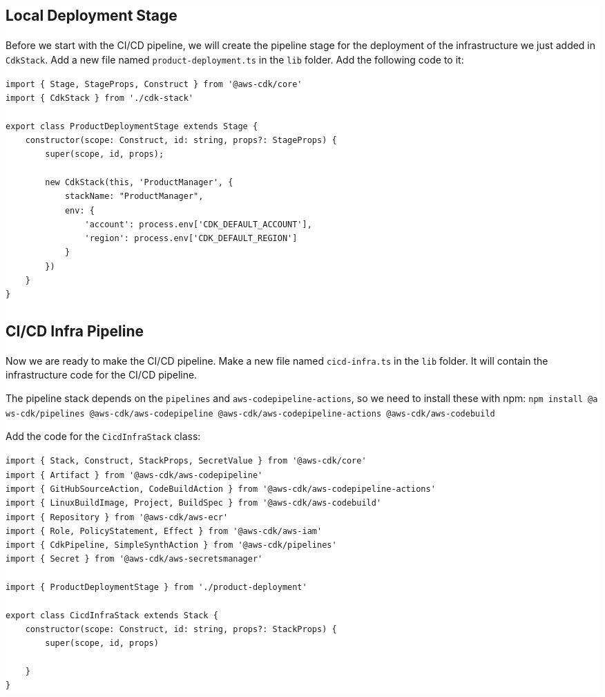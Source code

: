 ## Local Deployment Stage
Before we start with the CI/CD pipeline, we will create the pipeline stage for the deployment of the infrastructure we just added in `CdkStack`.
Add a new file named `product-deployment.ts` in the `lib` folder.
Add the following code to it:

```
import { Stage, StageProps, Construct } from '@aws-cdk/core'
import { CdkStack } from './cdk-stack'

export class ProductDeploymentStage extends Stage {
    constructor(scope: Construct, id: string, props?: StageProps) {
        super(scope, id, props);
        
        new CdkStack(this, 'ProductManager', {
            stackName: "ProductManager",
            env: {
                'account': process.env['CDK_DEFAULT_ACCOUNT'],
                'region': process.env['CDK_DEFAULT_REGION']
            }        
        })
    }
}
```

## CI/CD Infra Pipeline
Now we are ready to make the CI/CD pipeline.
Make a new file named `cicd-infra.ts` in the `lib` folder. It will contain the infrastructure code for the CI/CD pipeline.

The pipeline stack depends on the `pipelines` and `aws-codepipeline-actions`, so we need to install these with npm:
`npm install @aws-cdk/pipelines @aws-cdk/aws-codepipeline @aws-cdk/aws-codepipeline-actions @aws-cdk/aws-codebuild`

Add the code for the `CicdInfraStack` class:

```
import { Stack, Construct, StackProps, SecretValue } from '@aws-cdk/core'
import { Artifact } from '@aws-cdk/aws-codepipeline'
import { GitHubSourceAction, CodeBuildAction } from '@aws-cdk/aws-codepipeline-actions'
import { LinuxBuildImage, Project, BuildSpec } from '@aws-cdk/aws-codebuild'
import { Repository } from '@aws-cdk/aws-ecr'
import { Role, PolicyStatement, Effect } from '@aws-cdk/aws-iam'
import { CdkPipeline, SimpleSynthAction } from '@aws-cdk/pipelines'
import { Secret } from '@aws-cdk/aws-secretsmanager'

import { ProductDeploymentStage } from './product-deployment'

export class CicdInfraStack extends Stack {
    constructor(scope: Construct, id: string, props?: StackProps) {
        super(scope, id, props)

    }
}
```
